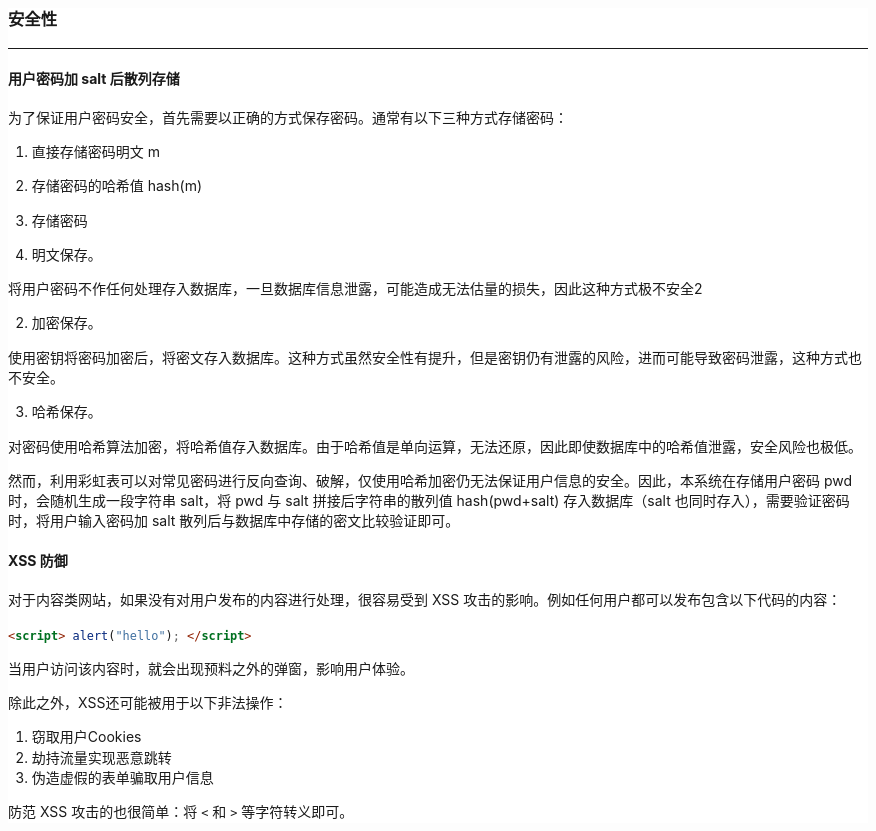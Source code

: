 ### 安全性

***

#### 用户密码加 salt 后散列存储

为了保证用户密码安全，首先需要以正确的方式保存密码。通常有以下三种方式存储密码：	

1. 直接存储密码明文 m

2. 存储密码的哈希值 hash(m)
3. 存储密码



1. 明文保存。

将用户密码不作任何处理存入数据库，一旦数据库信息泄露，可能造成无法估量的损失，因此这种方式极不安全2

2. 加密保存。

使用密钥将密码加密后，将密文存入数据库。这种方式虽然安全性有提升，但是密钥仍有泄露的风险，进而可能导致密码泄露，这种方式也不安全。

3. 哈希保存。

对密码使用哈希算法加密，将哈希值存入数据库。由于哈希值是单向运算，无法还原，因此即使数据库中的哈希值泄露，安全风险也极低。

然而，利用彩虹表可以对常见密码进行反向查询、破解，仅使用哈希加密仍无法保证用户信息的安全。因此，本系统在存储用户密码 pwd 时，会随机生成一段字符串 salt，将 pwd 与 salt 拼接后字符串的散列值 hash(pwd+salt)  存入数据库（salt 也同时存入），需要验证密码时，将用户输入密码加 salt 散列后与数据库中存储的密文比较验证即可。

#### XSS 防御

对于内容类网站，如果没有对用户发布的内容进行处理，很容易受到 XSS 攻击的影响。例如任何用户都可以发布包含以下代码的内容：

```html
<script> alert("hello"); </script>
```

当用户访问该内容时，就会出现预料之外的弹窗，影响用户体验。

除此之外，XSS还可能被用于以下非法操作：

1. 窃取用户Cookies
2. 劫持流量实现恶意跳转
3. 伪造虚假的表单骗取用户信息

防范 XSS 攻击的也很简单：将 `<` 和 `>` 等字符转义即可。 
